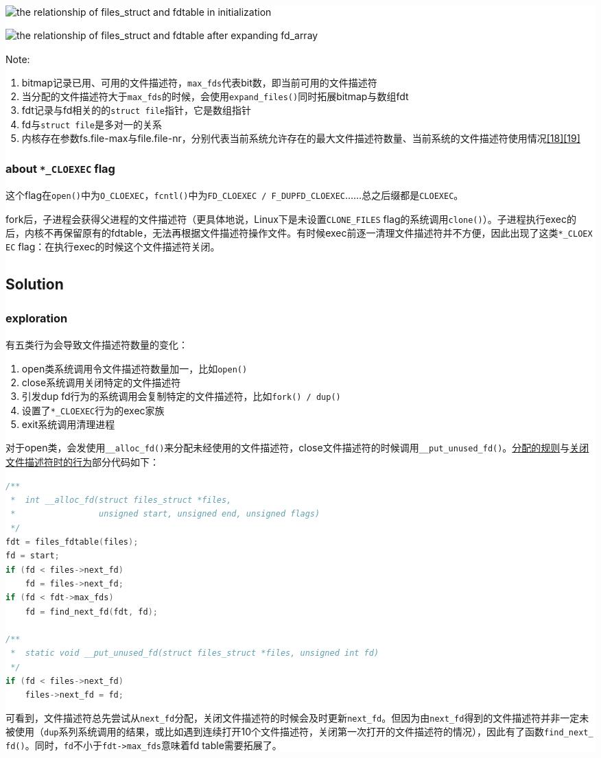 ![the relationship of files_struct and fdtable in initialization](/images/19/06/fdtable-1.png)

![the relationship of files_struct and fdtable after expanding fd_array](/images/19/06/fdtable-2.png)

Note:

1. bitmap记录已用、可用的文件描述符，`max_fds`代表bit数，即当前可用的文件描述符
2. 当分配的文件描述符大于`max_fds`的时候，会使用`expand_files()`同时拓展bitmap与数组fdt
3. fdt记录与fd相关的的`struct file`指针，它是数组指针
4. fd与`struct file`是多对一的关系
5. 内核存在参数fs.file-max与file.file-nr，分别代表当前系统允许存在的最大文件描述符数量、当前系统的文件描述符使用情况[\[18\]][18][\[19\]][19]

### about `*_CLOEXEC` flag

这个flag在`open()`中为`O_CLOEXEC`，`fcntl()`中为`FD_CLOEXEC / F_DUPFD_CLOEXEC`……总之后缀都是`CLOEXEC`。

fork后，子进程会获得父进程的文件描述符（更具体地说，Linux下是未设置`CLONE_FILES` flag的系统调用`clone()`）。子进程执行exec的后，内核不再保留原有的fdtable，无法再根据文件描述符操作文件。有时候exec前逐一清理文件描述符并不方便，因此出现了这类`*_CLOEXEC` flag：在执行exec的时候这个文件描述符关闭。

## Solution

### exploration

有五类行为会导致文件描述符数量的变化：

1. open类系统调用令文件描述符数量加一，比如`open()`
2. close系统调用关闭特定的文件描述符
3. 引发dup fd行为的系统调用会复制特定的文件描述符，比如`fork() / dup()`
4. 设置了`*_CLOEXEC`行为的exec家族
5. exit系统调用清理进程

对于open类，会发使用`__alloc_fd()`来分配未经使用的文件描述符，close文件描述符的时候调用`__put_unused_fd()`。[分配的规则][8]与[关闭文件描述符时的行为][9]部分代码如下：

```c
/**
 *  int __alloc_fd(struct files_struct *files,
 *                 unsigned start, unsigned end, unsigned flags)
 */
fdt = files_fdtable(files);
fd = start;
if (fd < files->next_fd)
    fd = files->next_fd;
if (fd < fdt->max_fds)
    fd = find_next_fd(fdt, fd);

/**
 *  static void __put_unused_fd(struct files_struct *files, unsigned int fd)
 */
if (fd < files->next_fd)
    files->next_fd = fd;
```

可看到，文件描述符总先尝试从`next_fd`分配，关闭文件描述符的时候会及时更新`next_fd`。但因为由`next_fd`得到的文件描述符并非一定未被使用（`dup`系列系统调用的结果，或比如遇到连续打开10个文件描述符，关闭第一次打开的文件描述符的情况），因此有了函数`find_next_fd()`。同时，`fd`不小于`fdt->max_fds`意味着fd table需要拓展了。


[1]: https://en.wikipedia.org/wiki/File_descriptor
[2]: https://www.kernel.org/doc/Documentation/filesystems/vfs.txt
[3]: https://www.halolinux.us/kernel-reference/the-dentry-cache.html
[4]: https://webcache.googleusercontent.com/search?q=cache:JujZbkQC2B8J:https://kernel.taobao.org/2018/05/The-XArray-data-structure/+
[5]: https://lwn.net/Articles/745073/
[6]: https://git.kernel.org/pub/scm/linux/kernel/git/torvalds/linux.git/commit/?id=eb797a8ee0ab4
[7]: https://bean-li.github.io/vfs-inode-dentry/
[8]: https://zhuanlan.zhihu.com/p/34280875
[9]: https://blog.csdn.net/metersun/article/details/80513702
[10]: https://elixir.bootlin.com/linux/v5.0/source/fs/file.c#L488
[11]: https://elixir.bootlin.com/linux/v5.0/source/fs/file.c#L552
[12]: https://elixir.bootlin.com/linux/v5.0/source/fs/file.c#L289
[13]: https://elixir.bootlin.com/linux/v5.0/source/fs/file.c#L413
[14]: https://elixir.bootlin.com/linux/v5.0/source/fs/file.c#L982
[15]: https://elixir.bootlin.com/linux/v5.0/source/fs/exec.c#L1303
[16]: https://book.douban.com/subject/25900403/
[17]: https://book.douban.com/subject/26820213/
[18]: https://www.kernel.org/doc/Documentation/sysctl/fs.txt
[19]: https://www.thegeekdiary.com/linux-interview-questions-open-files-open-file-descriptors/
